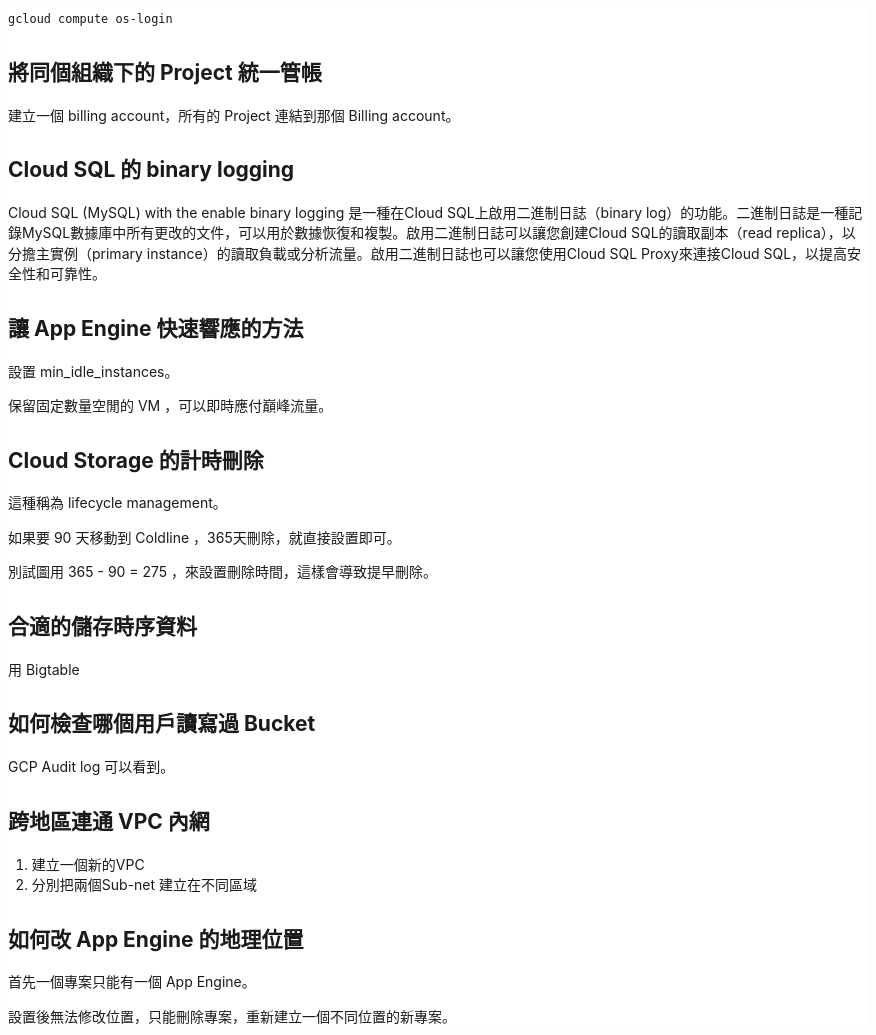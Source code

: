 [](https://cloud.google.com/compute/docs/connect/add-ssh-keys)

```
gcloud compute os-login
```

## 將同個組織下的 Project 統一管帳

建立一個 billing account，所有的 Project 連結到那個 Billing account。

## Cloud SQL 的 binary logging

Cloud SQL (MySQL) with the enable binary logging 是一種在Cloud SQL上啟用二進制日誌（binary log）的功能。二進制日誌是一種記錄MySQL數據庫中所有更改的文件，可以用於數據恢復和複製。啟用二進制日誌可以讓您創建Cloud SQL的讀取副本（read replica），以分擔主實例（primary instance）的讀取負載或分析流量。啟用二進制日誌也可以讓您使用Cloud SQL Proxy來連接Cloud SQL，以提高安全性和可靠性。

## 讓 App Engine 快速響應的方法

設置 min_idle_instances。

保留固定數量空閒的 VM ，可以即時應付巔峰流量。

## Cloud Storage 的計時刪除

這種稱為 lifecycle management。

如果要 90 天移動到 Coldline ，365天刪除，就直接設置即可。

別試圖用 365 - 90 = 275 ，來設置刪除時間，這樣會導致提早刪除。

## 合適的儲存時序資料

用 Bigtable 

## 如何檢查哪個用戶讀寫過 Bucket 

GCP Audit log 可以看到。

## 跨地區連通 VPC 內網

1. 建立一個新的VPC
2. 分別把兩個Sub-net 建立在不同區域

## 如何改 App Engine 的地理位置

首先一個專案只能有一個 App Engine。

設置後無法修改位置，只能刪除專案，重新建立一個不同位置的新專案。


